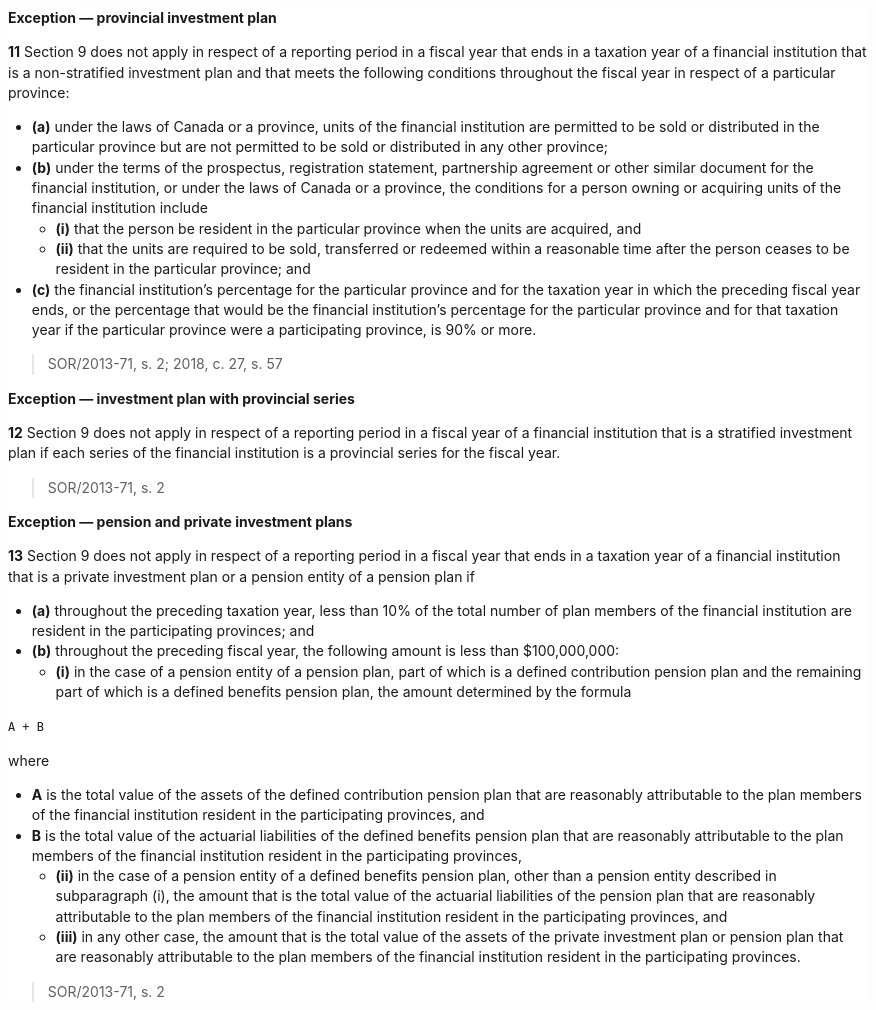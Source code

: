 


**Exception — provincial investment plan**

**11** Section 9 does not apply in respect of a reporting period in a fiscal year that ends in a taxation year of a financial institution that is a non-stratified investment plan and that meets the following conditions throughout the fiscal year in respect of a particular province:
- **(a)** under the laws of Canada or a province, units of the financial institution are permitted to be sold or distributed in the particular province but are not permitted to be sold or distributed in any other province;
- **(b)** under the terms of the prospectus, registration statement, partnership agreement or other similar document for the financial institution, or under the laws of Canada or a province, the conditions for a person owning or acquiring units of the financial institution include
	- **(i)** that the person be resident in the particular province when the units are acquired, and
	- **(ii)** that the units are required to be sold, transferred or redeemed within a reasonable time after the person ceases to be resident in the particular province; and
- **(c)** the financial institution’s percentage for the particular province and for the taxation year in which the preceding fiscal year ends, or the percentage that would be the financial institution’s percentage for the particular province and for that taxation year if the particular province were a participating province, is 90% or more.
> SOR/2013-71, s. 2; 2018, c. 27, s. 57





**Exception — investment plan with provincial series**

**12** Section 9 does not apply in respect of a reporting period in a fiscal year of a financial institution that is a stratified investment plan if each series of the financial institution is a provincial series for the fiscal year.
> SOR/2013-71, s. 2





**Exception — pension and private investment plans**

**13** Section 9 does not apply in respect of a reporting period in a fiscal year that ends in a taxation year of a financial institution that is a private investment plan or a pension entity of a pension plan if
- **(a)** throughout the preceding taxation year, less than 10% of the total number of plan members of the financial institution are resident in the participating provinces; and
- **(b)** throughout the preceding fiscal year, the following amount is less than $100,000,000:
	- **(i)** in the case of a pension entity of a pension plan, part of which is a defined contribution pension plan and the remaining part of which is a defined benefits pension plan, the amount determined by the formula
```
A + B
```
where
- **A** is the total value of the assets of the defined contribution pension plan that are reasonably attributable to the plan members of the financial institution resident in the participating provinces, and
- **B** is the total value of the actuarial liabilities of the defined benefits pension plan that are reasonably attributable to the plan members of the financial institution resident in the participating provinces,
	- **(ii)** in the case of a pension entity of a defined benefits pension plan, other than a pension entity described in subparagraph (i), the amount that is the total value of the actuarial liabilities of the pension plan that are reasonably attributable to the plan members of the financial institution resident in the participating provinces, and
	- **(iii)** in any other case, the amount that is the total value of the assets of the private investment plan or pension plan that are reasonably attributable to the plan members of the financial institution resident in the participating provinces.
> SOR/2013-71, s. 2
